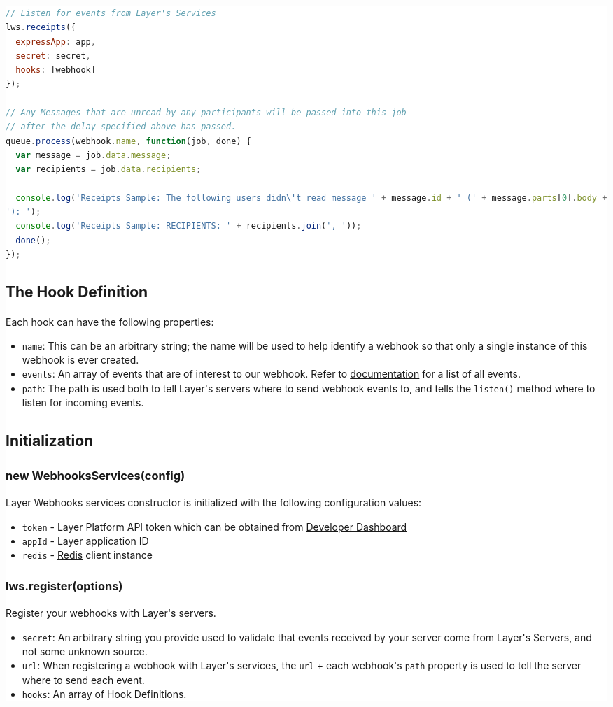 ```javascript
// Listen for events from Layer's Services
lws.receipts({
  expressApp: app,
  secret: secret,
  hooks: [webhook]
});

// Any Messages that are unread by any participants will be passed into this job
// after the delay specified above has passed.
queue.process(webhook.name, function(job, done) {
  var message = job.data.message;
  var recipients = job.data.recipients;

  console.log('Receipts Sample: The following users didn\'t read message ' + message.id + ' (' + message.parts[0].body + '): ');
  console.log('Receipts Sample: RECIPIENTS: ' + recipients.join(', '));
  done();
});
```

## The Hook Definition

Each hook can have the following properties:

  * `name`: This can be an arbitrary string; the name will be used to help identify a webhook so that only a single instance of this webhook is ever created.
  * `events`: An array of events that are of interest to our webhook. Refer to [documentation](https://developer.layer.com/docs/webhooks) for a list of all events.
  * `path`: The path is used both to tell Layer's servers where to send webhook events to, and tells the `listen()` method where to listen for incoming events.

## Initialization

### new WebhooksServices(config)

Layer Webhooks services constructor is initialized with the following configuration values:

  - `token` - Layer Platform API token which can be obtained from [Developer Dashboard](https://developer.layer.com)
  - `appId` - Layer application ID
  - `redis` - [Redis](https://github.com/NodeRedis/node_redis) client instance

### lws.register(options)

Register your webhooks with Layer's servers.

  * `secret`: An arbitrary string you provide used to validate that events received by your server come from Layer's Servers, and not some unknown source.
  * `url`: When registering a webhook with Layer's services, the `url` + each webhook's `path` property is used to tell the server where to send each event.
  * `hooks`: An array of Hook Definitions.
